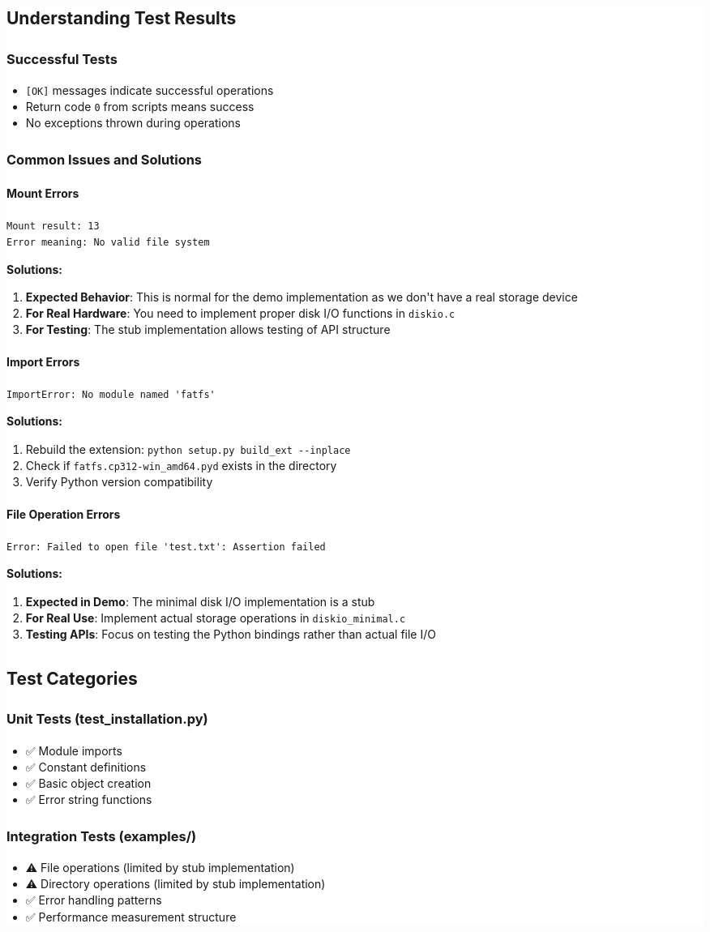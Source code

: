 ## Understanding Test Results

### Successful Tests
- `[OK]` messages indicate successful operations
- Return code `0` from scripts means success
- No exceptions thrown during operations

### Common Issues and Solutions

#### Mount Errors
```
Mount result: 13
Error meaning: No valid file system
```

**Solutions:**
1. **Expected Behavior**: This is normal for the demo implementation as we don't have a real storage device
2. **For Real Hardware**: You need to implement proper disk I/O functions in `diskio.c`
3. **For Testing**: The stub implementation allows testing of API structure

#### Import Errors
```
ImportError: No module named 'fatfs'
```

**Solutions:**
1. Rebuild the extension: `python setup.py build_ext --inplace`
2. Check if `fatfs.cp312-win_amd64.pyd` exists in the directory
3. Verify Python version compatibility

#### File Operation Errors
```
Error: Failed to open file 'test.txt': Assertion failed
```

**Solutions:**
1. **Expected in Demo**: The minimal disk I/O implementation is a stub
2. **For Real Use**: Implement actual storage operations in `diskio_minimal.c`
3. **Testing APIs**: Focus on testing the Python bindings rather than actual file I/O

## Test Categories

### Unit Tests (test_installation.py)
- ✅ Module imports
- ✅ Constant definitions
- ✅ Basic object creation
- ✅ Error string functions

### Integration Tests (examples/)
- ⚠️ File operations (limited by stub implementation)
- ⚠️ Directory operations (limited by stub implementation)
- ✅ Error handling patterns
- ✅ Performance measurement structure
